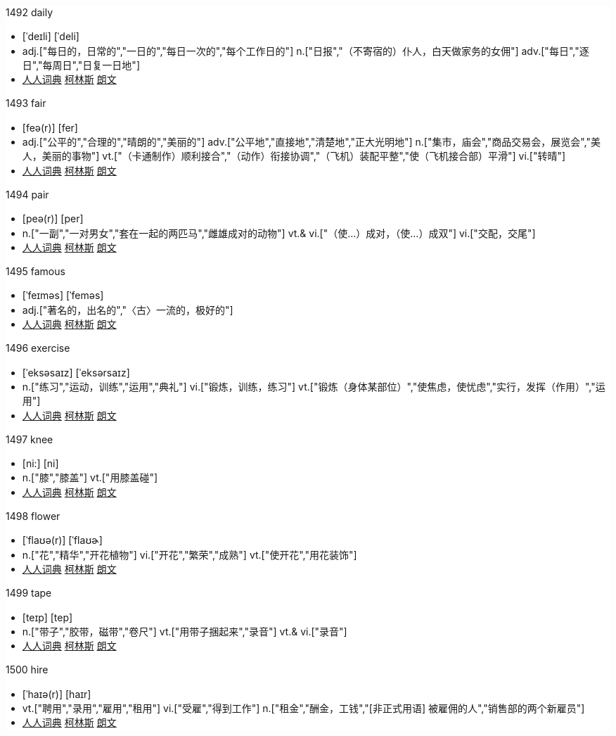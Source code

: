 1492 daily 
- [ˈdeɪli]  [ˈdeli] 
- adj.["每日的，日常的","一日的","每日一次的","每个工作日的"]  n.["日报","（不寄宿的）仆人，白天做家务的女佣"]  adv.["每日","逐日","每周日","日复一日地"]   
- [人人词典](https://www.91dict.com/words?w=daily) [柯林斯](https://www.collinsdictionary.com/zh/dictionary/english/daily) [朗文](https://www.ldoceonline.com/dictionary/daily) 

1493 fair 
- [feə(r)]  [fer] 
- adj.["公平的","合理的","晴朗的","美丽的"]  adv.["公平地","直接地","清楚地","正大光明地"]  n.["集市，庙会","商品交易会，展览会","美人，美丽的事物"]  vt.["（卡通制作）顺利接合","（动作）衔接协调","（飞机）装配平整","使（飞机接合部）平滑"]  vi.["转晴"]   
- [人人词典](https://www.91dict.com/words?w=fair) [柯林斯](https://www.collinsdictionary.com/zh/dictionary/english/fair) [朗文](https://www.ldoceonline.com/dictionary/fair) 

1494 pair 
- [peə(r)]  [per] 
- n.["一副","一对男女","套在一起的两匹马","雌雄成对的动物"]  vt.& vi.["（使…）成对，（使…）成双"]  vi.["交配，交尾"]   
- [人人词典](https://www.91dict.com/words?w=pair) [柯林斯](https://www.collinsdictionary.com/zh/dictionary/english/pair) [朗文](https://www.ldoceonline.com/dictionary/pair) 

1495 famous 
- [ˈfeɪməs]  [ˈfeməs] 
- adj.["著名的，出名的","〈古〉一流的，极好的"]   
- [人人词典](https://www.91dict.com/words?w=famous) [柯林斯](https://www.collinsdictionary.com/zh/dictionary/english/famous) [朗文](https://www.ldoceonline.com/dictionary/famous) 

1496 exercise 
- [ˈeksəsaɪz]  [ˈeksərsaɪz] 
- n.["练习","运动，训练","运用","典礼"]  vi.["锻炼，训练，练习"]  vt.["锻炼（身体某部位）","使焦虑，使忧虑","实行，发挥（作用）","运用"]   
- [人人词典](https://www.91dict.com/words?w=exercise) [柯林斯](https://www.collinsdictionary.com/zh/dictionary/english/exercise) [朗文](https://www.ldoceonline.com/dictionary/exercise) 

1497 knee 
- [ni:]  [ni] 
- n.["膝","膝盖"]  vt.["用膝盖碰"]   
- [人人词典](https://www.91dict.com/words?w=knee) [柯林斯](https://www.collinsdictionary.com/zh/dictionary/english/knee) [朗文](https://www.ldoceonline.com/dictionary/knee) 

1498 flower 
- [ˈflaʊə(r)]  [ˈflaʊɚ] 
- n.["花","精华","开花植物"]  vi.["开花","繁荣","成熟"]  vt.["使开花","用花装饰"]   
- [人人词典](https://www.91dict.com/words?w=flower) [柯林斯](https://www.collinsdictionary.com/zh/dictionary/english/flower) [朗文](https://www.ldoceonline.com/dictionary/flower) 

1499 tape 
- [teɪp]  [tep] 
- n.["带子","胶带，磁带","卷尺"]  vt.["用带子捆起来","录音"]  vt.& vi.["录音"]   
- [人人词典](https://www.91dict.com/words?w=tape) [柯林斯](https://www.collinsdictionary.com/zh/dictionary/english/tape) [朗文](https://www.ldoceonline.com/dictionary/tape) 

1500 hire 
- [ˈhaɪə(r)]  [haɪr] 
- vt.["聘用","录用","雇用","租用"]  vi.["受雇","得到工作"]  n.["租金","酬金，工钱","[非正式用语] 被雇佣的人","销售部的两个新雇员"]   
- [人人词典](https://www.91dict.com/words?w=hire) [柯林斯](https://www.collinsdictionary.com/zh/dictionary/english/hire) [朗文](https://www.ldoceonline.com/dictionary/hire) 
